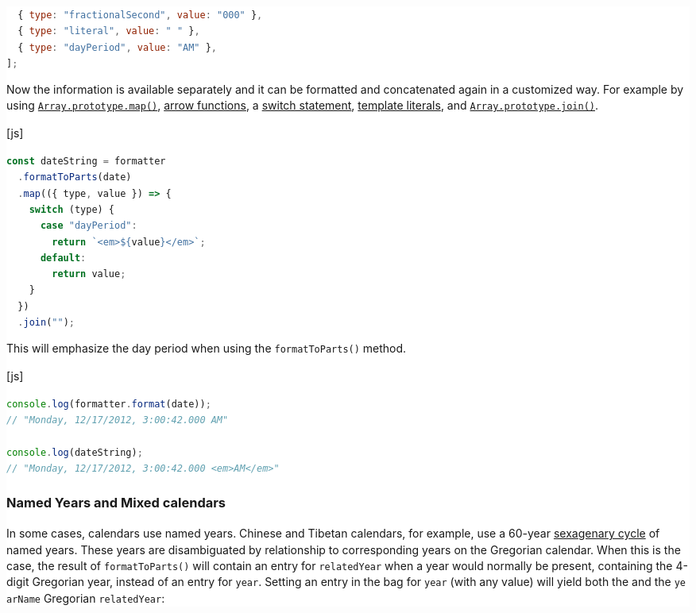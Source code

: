 ```js
  { type: "fractionalSecond", value: "000" },
  { type: "literal", value: " " },
  { type: "dayPeriod", value: "AM" },
];
```


Now the information is available separately and it can be formatted and
concatenated again in a customized way. For example by using
[`Array.prototype.map()`](../../array/map), [arrow
functions](../../../functions/arrow_functions), a [switch
statement](../../../statements/switch), [template
literals](../../../template_literals), and
[`Array.prototype.join()`](../../array/join).

 
 
[js]


```js
const dateString = formatter
  .formatToParts(date)
  .map(({ type, value }) => {
    switch (type) {
      case "dayPeriod":
        return `<em>${value}</em>`;
      default:
        return value;
    }
  })
  .join("");
```


This will emphasize the day period when using the `formatToParts()`
method.

 
 
[js]


```js
console.log(formatter.format(date));
// "Monday, 12/17/2012, 3:00:42.000 AM"

console.log(dateString);
// "Monday, 12/17/2012, 3:00:42.000 <em>AM</em>"
```




 
### Named Years and Mixed calendars 

 
In some cases, calendars use named years. Chinese and Tibetan calendars,
for example, use a 60-year [sexagenary
cycle](https://en.wikipedia.org/wiki/Sexagenary_cycle) of named years.
These years are disambiguated by relationship to corresponding years on
the Gregorian calendar. When this is the case, the result of
`formatToParts()` will contain an entry for `relatedYear` when a year
would normally be present, containing the 4-digit Gregorian year,
instead of an entry for `year`. Setting an entry in the bag for `year`
(with any value) will yield both the and the `yearName` Gregorian
`relatedYear`:
